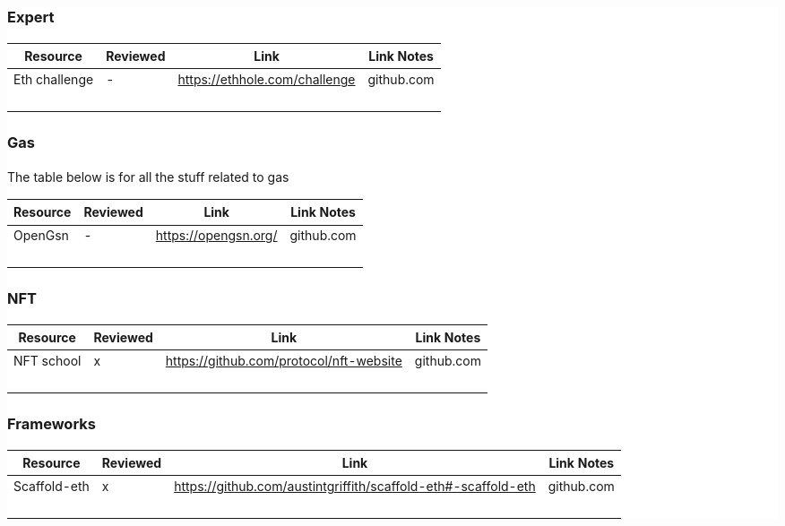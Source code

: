 ### Expert

| Resource | Reviewed | Link | Link Notes |
|--|--|--|--|
| Eth challenge | - | https://ethhole.com/challenge | github.com |
|  |  |  |  |
|  |  |  |  |
|  |  |  |  |
|  |  |  |  |

### Gas
The table below is for all the stuff related to gas

| Resource | Reviewed | Link | Link Notes |
|--|--|--|--|
| OpenGsn | - | https://opengsn.org/ | github.com |
|  |  |  |  |
|  |  |  |  |
|  |  |  |  |
|  |  |  |  |

### NFT

| Resource | Reviewed | Link | Link Notes |
|--|--|--|--|
| NFT school | x | https://github.com/protocol/nft-website | github.com |
|  |  |  |  |
|  |  |  |  |
|  |  |  |  |
|  |  |  |  |

### Frameworks

| Resource | Reviewed | Link | Link Notes |
|--|--|--|--|
| Scaffold-eth | x | https://github.com/austintgriffith/scaffold-eth#-scaffold-eth | github.com |
|  |  |  |  |
|  |  |  |  |
|  |  |  |  |
|  |  |  |  |

